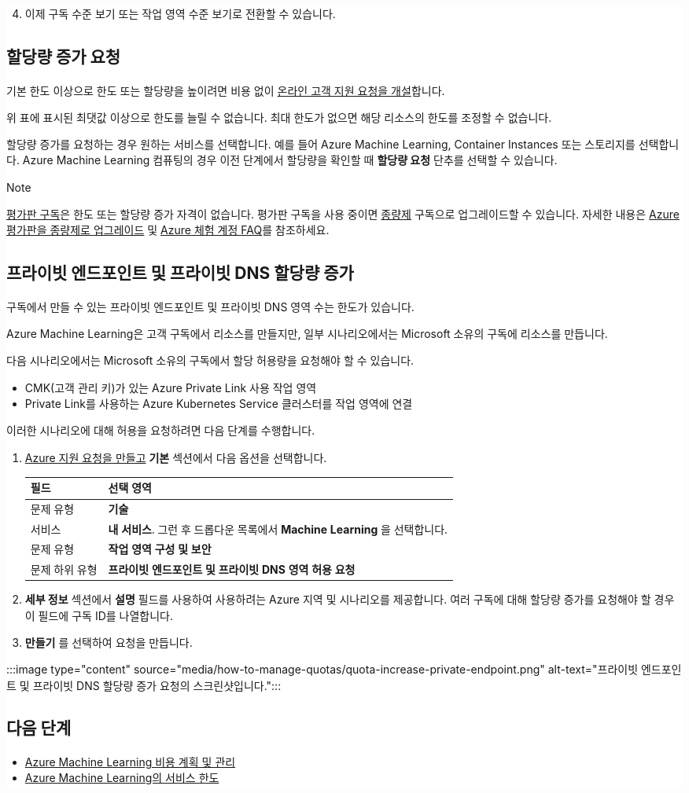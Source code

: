 4. 이제 구독 수준 보기 또는 작업 영역 수준 보기로 전환할 수 있습니다.

## <a name="request-quota-increases"></a>할당량 증가 요청

기본 한도 이상으로 한도 또는 할당량을 높이려면 비용 없이 [온라인 고객 지원 요청을 개설](https://ms.portal.azure.com/#blade/Microsoft_Azure_Support/HelpAndSupportBlade/newsupportrequest/)합니다.

위 표에 표시된 최댓값 이상으로 한도를 늘릴 수 없습니다. 최대 한도가 없으면 해당 리소스의 한도를 조정할 수 없습니다.

할당량 증가를 요청하는 경우 원하는 서비스를 선택합니다. 예를 들어 Azure Machine Learning, Container Instances 또는 스토리지를 선택합니다. Azure Machine Learning 컴퓨팅의 경우 이전 단계에서 할당량을 확인할 때 **할당량 요청** 단추를 선택할 수 있습니다.

> [!NOTE]
> [평가판 구독](https://azure.microsoft.com/offers/ms-azr-0044p)은 한도 또는 할당량 증가 자격이 없습니다. 평가판 구독을 사용 중이면 [종량제](https://azure.microsoft.com/offers/ms-azr-0003p/) 구독으로 업그레이드할 수 있습니다. 자세한 내용은 [Azure 평가판을 종량제로 업그레이드](../cost-management-billing/manage/upgrade-azure-subscription.md) 및 [Azure 체험 계정 FAQ](https://azure.microsoft.com/free/free-account-faq)를 참조하세요.

## <a name="private-endpoint-and-private-dns-quota-increases"></a>프라이빗 엔드포인트 및 프라이빗 DNS 할당량 증가

구독에서 만들 수 있는 프라이빗 엔드포인트 및 프라이빗 DNS 영역 수는 한도가 있습니다.

Azure Machine Learning은 고객 구독에서 리소스를 만들지만, 일부 시나리오에서는 Microsoft 소유의 구독에 리소스를 만듭니다.

 다음 시나리오에서는 Microsoft 소유의 구독에서 할당 허용량을 요청해야 할 수 있습니다.

* CMK(고객 관리 키)가 있는 Azure Private Link 사용 작업 영역
* Private Link를 사용하는 Azure Kubernetes Service 클러스터를 작업 영역에 연결

이러한 시나리오에 대해 허용을 요청하려면 다음 단계를 수행합니다.

1. [Azure 지원 요청을 만들고](../azure-portal/supportability/how-to-create-azure-support-request.md#create-a-support-request) __기본__ 섹션에서 다음 옵션을 선택합니다.

    | 필드 | 선택 영역 |
    | ----- | ----- |
    | 문제 유형 | **기술** |
    | 서비스 | **내 서비스**. 그런 후 드롭다운 목록에서 __Machine Learning__ 을 선택합니다. |
    | 문제 유형 | **작업 영역 구성 및 보안** |
    | 문제 하위 유형 | **프라이빗 엔드포인트 및 프라이빗 DNS 영역 허용 요청** |

2. __세부 정보__ 섹션에서 __설명__ 필드를 사용하여 사용하려는 Azure 지역 및 시나리오를 제공합니다. 여러 구독에 대해 할당량 증가를 요청해야 할 경우 이 필드에 구독 ID를 나열합니다.

3. __만들기__ 를 선택하여 요청을 만듭니다.

:::image type="content" source="media/how-to-manage-quotas/quota-increase-private-endpoint.png" alt-text="프라이빗 엔드포인트 및 프라이빗 DNS 할당량 증가 요청의 스크린샷입니다.":::

## <a name="next-steps"></a>다음 단계

+ [Azure Machine Learning 비용 계획 및 관리](concept-plan-manage-cost.md)
+ [Azure Machine Learning의 서비스 한도](resource-limits-quotas-capacity.md)